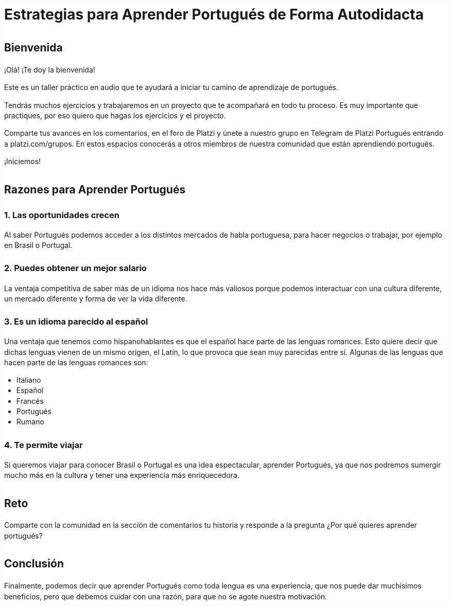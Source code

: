 # Estrategias para Aprender Portugués de Forma Autodidacta

## Bienvenida

¡Olá! ¡Te doy la bienvenida!

Este es un taller práctico en audio que te ayudará a iniciar tu camino de aprendizaje de portugués.

Tendrás muchos ejercicios y trabajaremos en un proyecto que te acompañará en todo tu proceso. Es muy importante que practiques, por eso quiero que hagas los ejercicios y el proyecto.

Comparte tus avances en los comentarios, en el foro de Platzi y únete a nuestro grupo en Telegram de Platzi Portugués entrando a platzi.com/grupos. En estos espacios conocerás a otros miembros de nuestra comunidad que están aprendiendo portugués.

¡Iniciemos!

## Razones para Aprender Portugués

### 1. Las oportunidades crecen
Al saber Portugués podemos acceder a los distintos mercados de habla portuguesa, para hacer negocios o trabajar, por ejemplo en Brasil o Portugal.

### 2. Puedes obtener un mejor salario
La ventaja competitiva de saber más de un idioma nos hace más valiosos porque podemos interactuar con una cultura diferente, un mercado diferente y forma de ver la vida diferente.

### 3. Es un idioma parecido al español
Una ventaja que tenemos como hispanohablantes es que el español hace parte de las lenguas romances. Esto quiere decir que dichas lenguas vienen de un mismo origen, el Latín, lo que provoca que sean muy parecidas entre sí. Algunas de las lenguas que hacen parte de las lenguas romances son:
- Italiano
- Español
- Francés
- Portugués
- Rumano

### 4. Te permite viajar
Si queremos viajar para conocer Brasil o Portugal es una idea espectacular, aprender Portugués, ya que nos podremos sumergir mucho más en la cultura y tener una experiencia más enriquecedora.

## Reto
Comparte con la comunidad en la sección de comentarios tu historia y responde a la pregunta ¿Por qué quieres aprender portugués?

## Conclusión
Finalmente, podemos decir que aprender Portugués como toda lengua es una experiencia, que nos puede dar muchísimos beneficios, pero que debemos cuidar con una razón, para que no se agote nuestra motivación.
